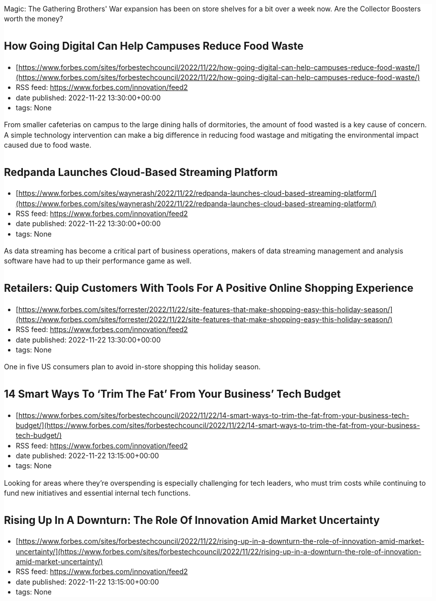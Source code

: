 Magic: The Gathering Brothers' War expansion has been on store shelves for a bit over a week now. Are the Collector Boosters worth the money?

## How Going Digital Can Help Campuses Reduce Food Waste
 - [https://www.forbes.com/sites/forbestechcouncil/2022/11/22/how-going-digital-can-help-campuses-reduce-food-waste/](https://www.forbes.com/sites/forbestechcouncil/2022/11/22/how-going-digital-can-help-campuses-reduce-food-waste/)
 - RSS feed: https://www.forbes.com/innovation/feed2
 - date published: 2022-11-22 13:30:00+00:00
 - tags: None

From smaller cafeterias on campus to the large dining halls of dormitories, the amount of food wasted is a key cause of concern. A simple technology intervention can make a big difference in reducing food wastage and mitigating the environmental impact caused due to food waste.

## Redpanda Launches Cloud-Based Streaming Platform
 - [https://www.forbes.com/sites/waynerash/2022/11/22/redpanda-launches-cloud-based-streaming-platform/](https://www.forbes.com/sites/waynerash/2022/11/22/redpanda-launches-cloud-based-streaming-platform/)
 - RSS feed: https://www.forbes.com/innovation/feed2
 - date published: 2022-11-22 13:30:00+00:00
 - tags: None

As data streaming has become a critical part of business operations, makers of data streaming management and analysis software have had to up their performance game as well.

## Retailers: Quip Customers With Tools For A Positive Online Shopping Experience
 - [https://www.forbes.com/sites/forrester/2022/11/22/site-features-that-make-shopping-easy-this-holiday-season/](https://www.forbes.com/sites/forrester/2022/11/22/site-features-that-make-shopping-easy-this-holiday-season/)
 - RSS feed: https://www.forbes.com/innovation/feed2
 - date published: 2022-11-22 13:30:00+00:00
 - tags: None

One in five US consumers plan to avoid in-store shopping this holiday season.

## 14 Smart Ways To ‘Trim The Fat’ From Your Business’ Tech Budget
 - [https://www.forbes.com/sites/forbestechcouncil/2022/11/22/14-smart-ways-to-trim-the-fat-from-your-business-tech-budget/](https://www.forbes.com/sites/forbestechcouncil/2022/11/22/14-smart-ways-to-trim-the-fat-from-your-business-tech-budget/)
 - RSS feed: https://www.forbes.com/innovation/feed2
 - date published: 2022-11-22 13:15:00+00:00
 - tags: None

Looking for areas where they’re overspending is especially challenging for tech leaders, who must trim costs while continuing to fund new initiatives and essential internal tech functions.

## Rising Up In A Downturn: The Role Of Innovation Amid Market Uncertainty
 - [https://www.forbes.com/sites/forbestechcouncil/2022/11/22/rising-up-in-a-downturn-the-role-of-innovation-amid-market-uncertainty/](https://www.forbes.com/sites/forbestechcouncil/2022/11/22/rising-up-in-a-downturn-the-role-of-innovation-amid-market-uncertainty/)
 - RSS feed: https://www.forbes.com/innovation/feed2
 - date published: 2022-11-22 13:15:00+00:00
 - tags: None

